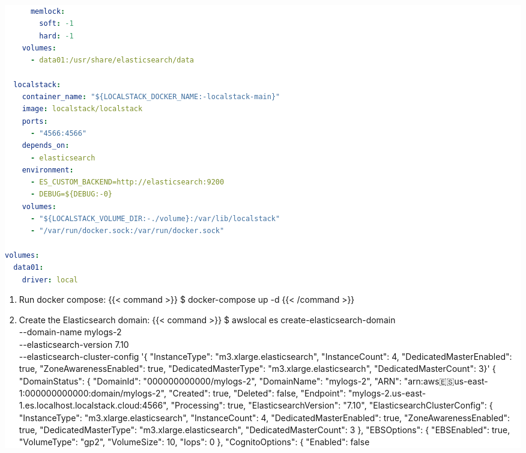 ```yaml
      memlock:
        soft: -1
        hard: -1
    volumes:
      - data01:/usr/share/elasticsearch/data

  localstack:
    container_name: "${LOCALSTACK_DOCKER_NAME:-localstack-main}"
    image: localstack/localstack
    ports:
      - "4566:4566"
    depends_on:
      - elasticsearch
    environment:
      - ES_CUSTOM_BACKEND=http://elasticsearch:9200
      - DEBUG=${DEBUG:-0}
    volumes:
      - "${LOCALSTACK_VOLUME_DIR:-./volume}:/var/lib/localstack"
      - "/var/run/docker.sock:/var/run/docker.sock"

volumes:
  data01:
    driver: local
```

1. Run docker compose:
{{< command >}}
$ docker-compose up -d
{{< /command >}}

2. Create the Elasticsearch domain:
{{< command >}}
$ awslocal es create-elasticsearch-domain \
    --domain-name mylogs-2 \
    --elasticsearch-version 7.10 \
    --elasticsearch-cluster-config '{ "InstanceType": "m3.xlarge.elasticsearch", "InstanceCount": 4, "DedicatedMasterEnabled": true, "ZoneAwarenessEnabled": true, "DedicatedMasterType": "m3.xlarge.elasticsearch", "DedicatedMasterCount": 3}'
{
    "DomainStatus": {
        "DomainId": "000000000000/mylogs-2",
        "DomainName": "mylogs-2",
        "ARN": "arn:aws:es:us-east-1:000000000000:domain/mylogs-2",
        "Created": true,
        "Deleted": false,
        "Endpoint": "mylogs-2.us-east-1.es.localhost.localstack.cloud:4566",
        "Processing": true,
        "ElasticsearchVersion": "7.10",
        "ElasticsearchClusterConfig": {
            "InstanceType": "m3.xlarge.elasticsearch",
            "InstanceCount": 4,
            "DedicatedMasterEnabled": true,
            "ZoneAwarenessEnabled": true,
            "DedicatedMasterType": "m3.xlarge.elasticsearch",
            "DedicatedMasterCount": 3
        },
        "EBSOptions": {
            "EBSEnabled": true,
            "VolumeType": "gp2",
            "VolumeSize": 10,
            "Iops": 0
        },
        "CognitoOptions": {
            "Enabled": false
